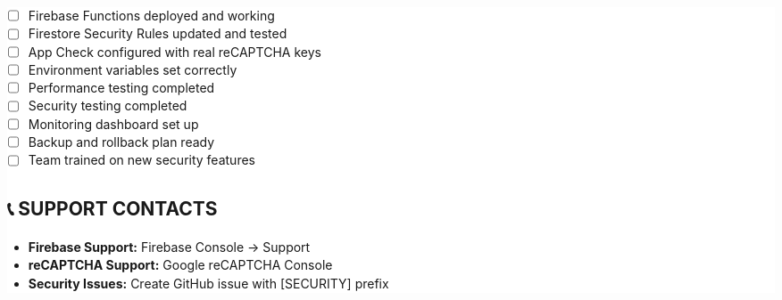 - [ ] Firebase Functions deployed and working
- [ ] Firestore Security Rules updated and tested
- [ ] App Check configured with real reCAPTCHA keys
- [ ] Environment variables set correctly
- [ ] Performance testing completed
- [ ] Security testing completed
- [ ] Monitoring dashboard set up
- [ ] Backup and rollback plan ready
- [ ] Team trained on new security features

## 📞 **SUPPORT CONTACTS**

- **Firebase Support:** Firebase Console → Support
- **reCAPTCHA Support:** Google reCAPTCHA Console
- **Security Issues:** Create GitHub issue with [SECURITY] prefix
